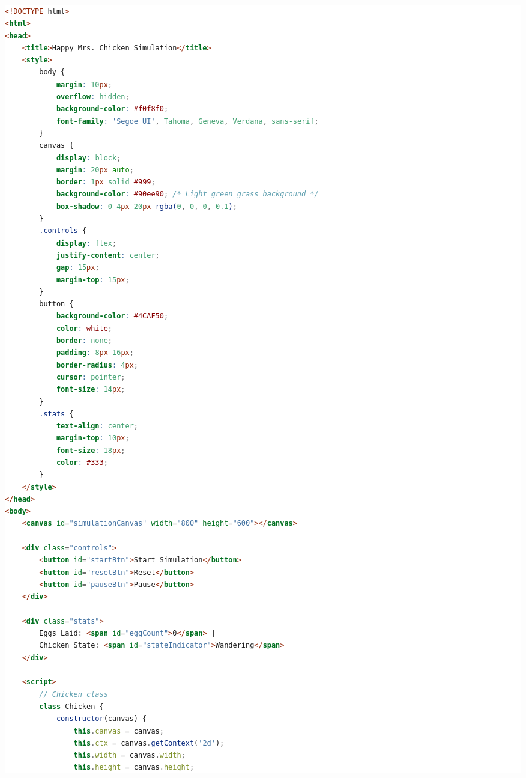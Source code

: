 ```html
<!DOCTYPE html>
<html>
<head>
    <title>Happy Mrs. Chicken Simulation</title>
    <style>
        body {
            margin: 10px;
            overflow: hidden;
            background-color: #f0f8f0;
            font-family: 'Segoe UI', Tahoma, Geneva, Verdana, sans-serif;
        }
        canvas {
            display: block;
            margin: 20px auto;
            border: 1px solid #999;
            background-color: #90ee90; /* Light green grass background */
            box-shadow: 0 4px 20px rgba(0, 0, 0, 0.1);
        }
        .controls {
            display: flex;
            justify-content: center;
            gap: 15px;
            margin-top: 15px;
        }
        button {
            background-color: #4CAF50;
            color: white;
            border: none;
            padding: 8px 16px;
            border-radius: 4px;
            cursor: pointer;
            font-size: 14px;
        }
        .stats {
            text-align: center;
            margin-top: 10px;
            font-size: 18px;
            color: #333;
        }
    </style>
</head>
<body>
    <canvas id="simulationCanvas" width="800" height="600"></canvas>
    
    <div class="controls">
        <button id="startBtn">Start Simulation</button>
        <button id="resetBtn">Reset</button>
        <button id="pauseBtn">Pause</button>
    </div>
    
    <div class="stats">
        Eggs Laid: <span id="eggCount">0</span> | 
        Chicken State: <span id="stateIndicator">Wandering</span>
    </div>

    <script>
        // Chicken class
        class Chicken {
            constructor(canvas) {
                this.canvas = canvas;
                this.ctx = canvas.getContext('2d');
                this.width = canvas.width;
                this.height = canvas.height;
```